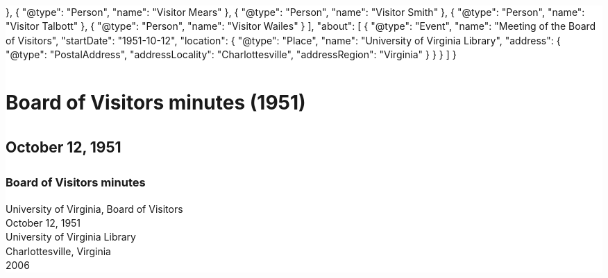 },
{
"@type": "Person",
"name": "Visitor Mears"
},
{
"@type": "Person",
"name": "Visitor Smith"
},
{
"@type": "Person",
"name": "Visitor Talbott"
},
{
"@type": "Person",
"name": "Visitor Wailes"
}
],
"about": \[
{
"@type": "Event",
"name": "Meeting of the Board of Visitors",
"startDate": "1951-10-12",
"location": {
"@type": "Place",
"name": "University of Virginia Library",
"address": {
"@type": "PostalAddress",
"addressLocality": "Charlottesville",
"addressRegion": "Virginia"
}
}
}
]
}

</script>



# Board of Visitors minutes (1951)

## October 12, 1951

### Board of Visitors minutes

University of Virginia, Board of Visitors\
October 12, 1951\
University of Virginia Library\
Charlottesville, Virginia\
2006
